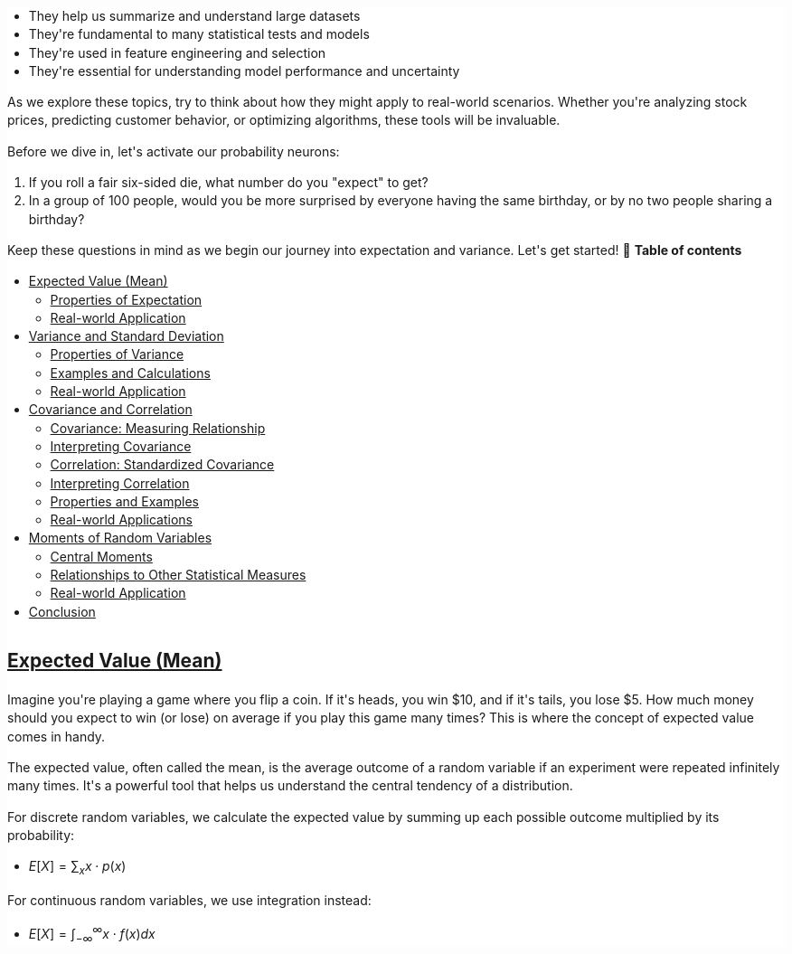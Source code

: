 - They help us summarize and understand large datasets
- They're fundamental to many statistical tests and models
- They're used in feature engineering and selection
- They're essential for understanding model performance and uncertainty

As we explore these topics, try to think about how they might apply to real-world scenarios. Whether you're analyzing stock prices, predicting customer behavior, or optimizing algorithms, these tools will be invaluable.

Before we dive in, let's activate our probability neurons:

1. If you roll a fair six-sided die, what number do you "expect" to get?
2. In a group of 100 people, would you be more surprised by everyone having the same birthday, or by no two people sharing a birthday?

Keep these questions in mind as we begin our journey into expectation and variance. Let's get started! 🚀
**Table of contents**<a id='toc0_'></a>    
- [Expected Value (Mean)](#toc1_)    
  - [Properties of Expectation](#toc1_1_)    
  - [Real-world Application](#toc1_2_)    
- [Variance and Standard Deviation](#toc2_)    
  - [Properties of Variance](#toc2_1_)    
  - [Examples and Calculations](#toc2_2_)    
  - [Real-world Application](#toc2_3_)    
- [Covariance and Correlation](#toc3_)    
  - [Covariance: Measuring Relationship](#toc3_1_)    
  - [Interpreting Covariance](#toc3_2_)    
  - [Correlation: Standardized Covariance](#toc3_3_)    
  - [Interpreting Correlation](#toc3_4_)    
  - [Properties and Examples](#toc3_5_)    
  - [Real-world Applications](#toc3_6_)    
- [Moments of Random Variables](#toc4_)    
  - [Central Moments](#toc4_1_)    
  - [Relationships to Other Statistical Measures](#toc4_2_)    
  - [Real-world Application](#toc4_3_)    
- [Conclusion](#toc5_)    



## <a id='toc1_'></a>[Expected Value (Mean)](#toc0_)
Imagine you're playing a game where you flip a coin. If it's heads, you win $10, and if it's tails, you lose $5. How much money should you expect to win (or lose) on average if you play this game many times? This is where the concept of expected value comes in handy.

The expected value, often called the mean, is the average outcome of a random variable if an experiment were repeated infinitely many times. It's a powerful tool that helps us understand the central tendency of a distribution.

For discrete random variables, we calculate the expected value by summing up each possible outcome multiplied by its probability:
- $E[X] = \sum_{x} x \cdot p(x)$

For continuous random variables, we use integration instead:
- $E[X] = \int_{-\infty}^{\infty} x \cdot f(x) dx$
